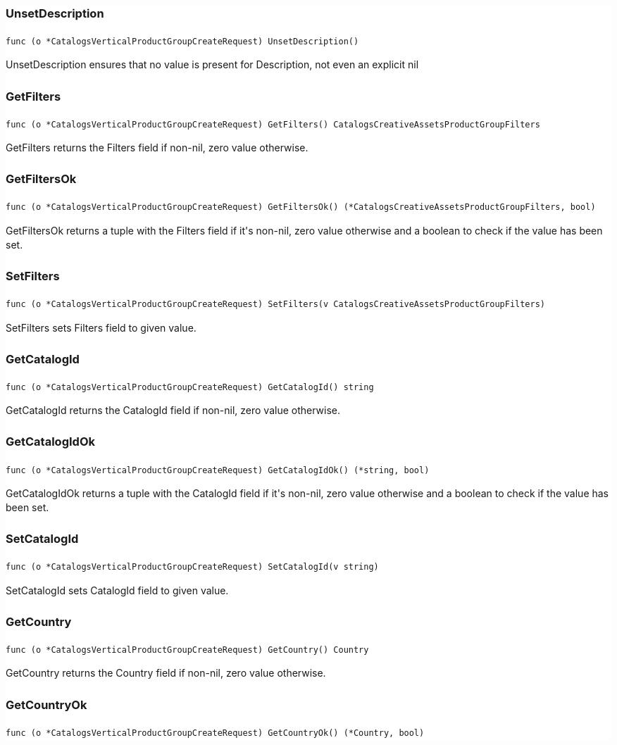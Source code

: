 ### UnsetDescription
`func (o *CatalogsVerticalProductGroupCreateRequest) UnsetDescription()`

UnsetDescription ensures that no value is present for Description, not even an explicit nil
### GetFilters

`func (o *CatalogsVerticalProductGroupCreateRequest) GetFilters() CatalogsCreativeAssetsProductGroupFilters`

GetFilters returns the Filters field if non-nil, zero value otherwise.

### GetFiltersOk

`func (o *CatalogsVerticalProductGroupCreateRequest) GetFiltersOk() (*CatalogsCreativeAssetsProductGroupFilters, bool)`

GetFiltersOk returns a tuple with the Filters field if it's non-nil, zero value otherwise
and a boolean to check if the value has been set.

### SetFilters

`func (o *CatalogsVerticalProductGroupCreateRequest) SetFilters(v CatalogsCreativeAssetsProductGroupFilters)`

SetFilters sets Filters field to given value.


### GetCatalogId

`func (o *CatalogsVerticalProductGroupCreateRequest) GetCatalogId() string`

GetCatalogId returns the CatalogId field if non-nil, zero value otherwise.

### GetCatalogIdOk

`func (o *CatalogsVerticalProductGroupCreateRequest) GetCatalogIdOk() (*string, bool)`

GetCatalogIdOk returns a tuple with the CatalogId field if it's non-nil, zero value otherwise
and a boolean to check if the value has been set.

### SetCatalogId

`func (o *CatalogsVerticalProductGroupCreateRequest) SetCatalogId(v string)`

SetCatalogId sets CatalogId field to given value.


### GetCountry

`func (o *CatalogsVerticalProductGroupCreateRequest) GetCountry() Country`

GetCountry returns the Country field if non-nil, zero value otherwise.

### GetCountryOk

`func (o *CatalogsVerticalProductGroupCreateRequest) GetCountryOk() (*Country, bool)`
